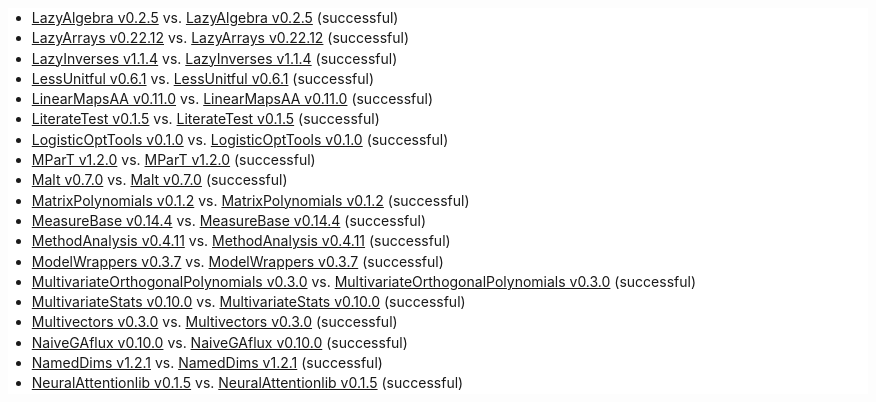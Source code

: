 - [LazyAlgebra v0.2.5](https://s3.amazonaws.com/julialang-reports/nanosoldier/pkgeval/by_hash/6b14101_vs_8b67441/LazyAlgebra.primary.log) vs. [LazyAlgebra v0.2.5](https://s3.amazonaws.com/julialang-reports/nanosoldier/pkgeval/by_hash/6b14101_vs_8b67441/LazyAlgebra.against.log) (successful)
- [LazyArrays v0.22.12](https://s3.amazonaws.com/julialang-reports/nanosoldier/pkgeval/by_hash/6b14101_vs_8b67441/LazyArrays.primary.log) vs. [LazyArrays v0.22.12](https://s3.amazonaws.com/julialang-reports/nanosoldier/pkgeval/by_hash/6b14101_vs_8b67441/LazyArrays.against.log) (successful)
- [LazyInverses v1.1.4](https://s3.amazonaws.com/julialang-reports/nanosoldier/pkgeval/by_hash/6b14101_vs_8b67441/LazyInverses.primary.log) vs. [LazyInverses v1.1.4](https://s3.amazonaws.com/julialang-reports/nanosoldier/pkgeval/by_hash/6b14101_vs_8b67441/LazyInverses.against.log) (successful)
- [LessUnitful v0.6.1](https://s3.amazonaws.com/julialang-reports/nanosoldier/pkgeval/by_hash/6b14101_vs_8b67441/LessUnitful.primary.log) vs. [LessUnitful v0.6.1](https://s3.amazonaws.com/julialang-reports/nanosoldier/pkgeval/by_hash/6b14101_vs_8b67441/LessUnitful.against.log) (successful)
- [LinearMapsAA v0.11.0](https://s3.amazonaws.com/julialang-reports/nanosoldier/pkgeval/by_hash/6b14101_vs_8b67441/LinearMapsAA.primary.log) vs. [LinearMapsAA v0.11.0](https://s3.amazonaws.com/julialang-reports/nanosoldier/pkgeval/by_hash/6b14101_vs_8b67441/LinearMapsAA.against.log) (successful)
- [LiterateTest v0.1.5](https://s3.amazonaws.com/julialang-reports/nanosoldier/pkgeval/by_hash/6b14101_vs_8b67441/LiterateTest.primary.log) vs. [LiterateTest v0.1.5](https://s3.amazonaws.com/julialang-reports/nanosoldier/pkgeval/by_hash/6b14101_vs_8b67441/LiterateTest.against.log) (successful)
- [LogisticOptTools v0.1.0](https://s3.amazonaws.com/julialang-reports/nanosoldier/pkgeval/by_hash/6b14101_vs_8b67441/LogisticOptTools.primary.log) vs. [LogisticOptTools v0.1.0](https://s3.amazonaws.com/julialang-reports/nanosoldier/pkgeval/by_hash/6b14101_vs_8b67441/LogisticOptTools.against.log) (successful)
- [MParT v1.2.0](https://s3.amazonaws.com/julialang-reports/nanosoldier/pkgeval/by_hash/6b14101_vs_8b67441/MParT.primary.log) vs. [MParT v1.2.0](https://s3.amazonaws.com/julialang-reports/nanosoldier/pkgeval/by_hash/6b14101_vs_8b67441/MParT.against.log) (successful)
- [Malt v0.7.0](https://s3.amazonaws.com/julialang-reports/nanosoldier/pkgeval/by_hash/6b14101_vs_8b67441/Malt.primary.log) vs. [Malt v0.7.0](https://s3.amazonaws.com/julialang-reports/nanosoldier/pkgeval/by_hash/6b14101_vs_8b67441/Malt.against.log) (successful)
- [MatrixPolynomials v0.1.2](https://s3.amazonaws.com/julialang-reports/nanosoldier/pkgeval/by_hash/6b14101_vs_8b67441/MatrixPolynomials.primary.log) vs. [MatrixPolynomials v0.1.2](https://s3.amazonaws.com/julialang-reports/nanosoldier/pkgeval/by_hash/6b14101_vs_8b67441/MatrixPolynomials.against.log) (successful)
- [MeasureBase v0.14.4](https://s3.amazonaws.com/julialang-reports/nanosoldier/pkgeval/by_hash/6b14101_vs_8b67441/MeasureBase.primary.log) vs. [MeasureBase v0.14.4](https://s3.amazonaws.com/julialang-reports/nanosoldier/pkgeval/by_hash/6b14101_vs_8b67441/MeasureBase.against.log) (successful)
- [MethodAnalysis v0.4.11](https://s3.amazonaws.com/julialang-reports/nanosoldier/pkgeval/by_hash/6b14101_vs_8b67441/MethodAnalysis.primary.log) vs. [MethodAnalysis v0.4.11](https://s3.amazonaws.com/julialang-reports/nanosoldier/pkgeval/by_hash/6b14101_vs_8b67441/MethodAnalysis.against.log) (successful)
- [ModelWrappers v0.3.7](https://s3.amazonaws.com/julialang-reports/nanosoldier/pkgeval/by_hash/6b14101_vs_8b67441/ModelWrappers.primary.log) vs. [ModelWrappers v0.3.7](https://s3.amazonaws.com/julialang-reports/nanosoldier/pkgeval/by_hash/6b14101_vs_8b67441/ModelWrappers.against.log) (successful)
- [MultivariateOrthogonalPolynomials v0.3.0](https://s3.amazonaws.com/julialang-reports/nanosoldier/pkgeval/by_hash/6b14101_vs_8b67441/MultivariateOrthogonalPolynomials.primary.log) vs. [MultivariateOrthogonalPolynomials v0.3.0](https://s3.amazonaws.com/julialang-reports/nanosoldier/pkgeval/by_hash/6b14101_vs_8b67441/MultivariateOrthogonalPolynomials.against.log) (successful)
- [MultivariateStats v0.10.0](https://s3.amazonaws.com/julialang-reports/nanosoldier/pkgeval/by_hash/6b14101_vs_8b67441/MultivariateStats.primary.log) vs. [MultivariateStats v0.10.0](https://s3.amazonaws.com/julialang-reports/nanosoldier/pkgeval/by_hash/6b14101_vs_8b67441/MultivariateStats.against.log) (successful)
- [Multivectors v0.3.0](https://s3.amazonaws.com/julialang-reports/nanosoldier/pkgeval/by_hash/6b14101_vs_8b67441/Multivectors.primary.log) vs. [Multivectors v0.3.0](https://s3.amazonaws.com/julialang-reports/nanosoldier/pkgeval/by_hash/6b14101_vs_8b67441/Multivectors.against.log) (successful)
- [NaiveGAflux v0.10.0](https://s3.amazonaws.com/julialang-reports/nanosoldier/pkgeval/by_hash/6b14101_vs_8b67441/NaiveGAflux.primary.log) vs. [NaiveGAflux v0.10.0](https://s3.amazonaws.com/julialang-reports/nanosoldier/pkgeval/by_hash/6b14101_vs_8b67441/NaiveGAflux.against.log) (successful)
- [NamedDims v1.2.1](https://s3.amazonaws.com/julialang-reports/nanosoldier/pkgeval/by_hash/6b14101_vs_8b67441/NamedDims.primary.log) vs. [NamedDims v1.2.1](https://s3.amazonaws.com/julialang-reports/nanosoldier/pkgeval/by_hash/6b14101_vs_8b67441/NamedDims.against.log) (successful)
- [NeuralAttentionlib v0.1.5](https://s3.amazonaws.com/julialang-reports/nanosoldier/pkgeval/by_hash/6b14101_vs_8b67441/NeuralAttentionlib.primary.log) vs. [NeuralAttentionlib v0.1.5](https://s3.amazonaws.com/julialang-reports/nanosoldier/pkgeval/by_hash/6b14101_vs_8b67441/NeuralAttentionlib.against.log) (successful)